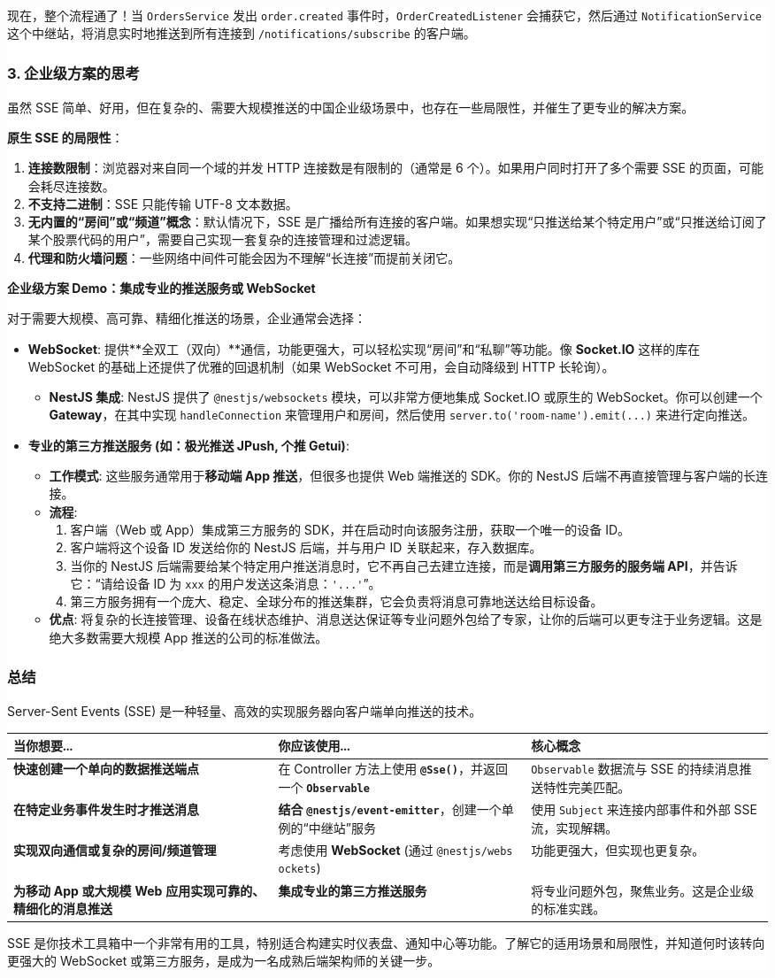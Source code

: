 现在，整个流程通了！当 `OrdersService` 发出 `order.created` 事件时，`OrderCreatedListener` 会捕获它，然后通过 `NotificationService` 这个中继站，将消息实时地推送到所有连接到 `/notifications/subscribe` 的客户端。

### 3. 企业级方案的思考

虽然 SSE 简单、好用，但在复杂的、需要大规模推送的中国企业级场景中，也存在一些局限性，并催生了更专业的解决方案。

**原生 SSE 的局限性**：

1.  **连接数限制**：浏览器对来自同一个域的并发 HTTP 连接数是有限制的（通常是 6 个）。如果用户同时打开了多个需要 SSE 的页面，可能会耗尽连接数。
2.  **不支持二进制**：SSE 只能传输 UTF-8 文本数据。
3.  **无内置的“房间”或“频道”概念**：默认情况下，SSE 是广播给所有连接的客户端。如果想实现“只推送给某个特定用户”或“只推送给订阅了某个股票代码的用户”，需要自己实现一套复杂的连接管理和过滤逻辑。
4.  **代理和防火墙问题**：一些网络中间件可能会因为不理解“长连接”而提前关闭它。

**企业级方案 Demo：集成专业的推送服务或 WebSocket**

对于需要大规模、高可靠、精细化推送的场景，企业通常会选择：

- **WebSocket**: 提供**全双工（双向）**通信，功能更强大，可以轻松实现“房间”和“私聊”等功能。像 **Socket.IO** 这样的库在 WebSocket 的基础上还提供了优雅的回退机制（如果 WebSocket 不可用，会自动降级到 HTTP 长轮询）。

  - **NestJS 集成**: NestJS 提供了 `@nestjs/websockets` 模块，可以非常方便地集成 Socket.IO 或原生的 WebSocket。你可以创建一个 **Gateway**，在其中实现 `handleConnection` 来管理用户和房间，然后使用 `server.to('room-name').emit(...)` 来进行定向推送。

- **专业的第三方推送服务 (如：极光推送 JPush, 个推 Getui)**:
  - **工作模式**: 这些服务通常用于**移动端 App 推送**，但很多也提供 Web 端推送的 SDK。你的 NestJS 后端不再直接管理与客户端的长连接。
  - **流程**:
    1.  客户端（Web 或 App）集成第三方服务的 SDK，并在启动时向该服务注册，获取一个唯一的设备 ID。
    2.  客户端将这个设备 ID 发送给你的 NestJS 后端，并与用户 ID 关联起来，存入数据库。
    3.  当你的 NestJS 后端需要给某个特定用户推送消息时，它不再自己去建立连接，而是**调用第三方服务的服务端 API**，并告诉它：“请给设备 ID 为 `xxx` 的用户发送这条消息：`'...'`”。
    4.  第三方服务拥有一个庞大、稳定、全球分布的推送集群，它会负责将消息可靠地送达给目标设备。
  - **优点**: 将复杂的长连接管理、设备在线状态维护、消息送达保证等专业问题外包给了专家，让你的后端可以更专注于业务逻辑。这是绝大多数需要大规模 App 推送的公司的标准做法。

### 总结

Server-Sent Events (SSE) 是一种轻量、高效的实现服务器向客户端单向推送的技术。

| 当你想要...                                                  | 你应该使用...                                                      | 核心概念                                               |
| :----------------------------------------------------------- | :----------------------------------------------------------------- | :----------------------------------------------------- |
| **快速创建一个单向的数据推送端点**                           | 在 Controller 方法上使用 **`@Sse()`**，并返回一个 **`Observable`** | `Observable` 数据流与 SSE 的持续消息推送特性完美匹配。 |
| **在特定业务事件发生时才推送消息**                           | **结合 `@nestjs/event-emitter`**，创建一个单例的“中继站”服务       | 使用 `Subject` 来连接内部事件和外部 SSE 流，实现解耦。 |
| **实现双向通信或复杂的房间/频道管理**                        | 考虑使用 **WebSocket** (通过 `@nestjs/websockets`)                 | 功能更强大，但实现也更复杂。                           |
| **为移动 App 或大规模 Web 应用实现可靠的、精细化的消息推送** | **集成专业的第三方推送服务**                                       | 将专业问题外包，聚焦业务。这是企业级的标准实践。       |

SSE 是你技术工具箱中一个非常有用的工具，特别适合构建实时仪表盘、通知中心等功能。了解它的适用场景和局限性，并知道何时该转向更强大的 WebSocket 或第三方服务，是成为一名成熟后端架构师的关键一步。
